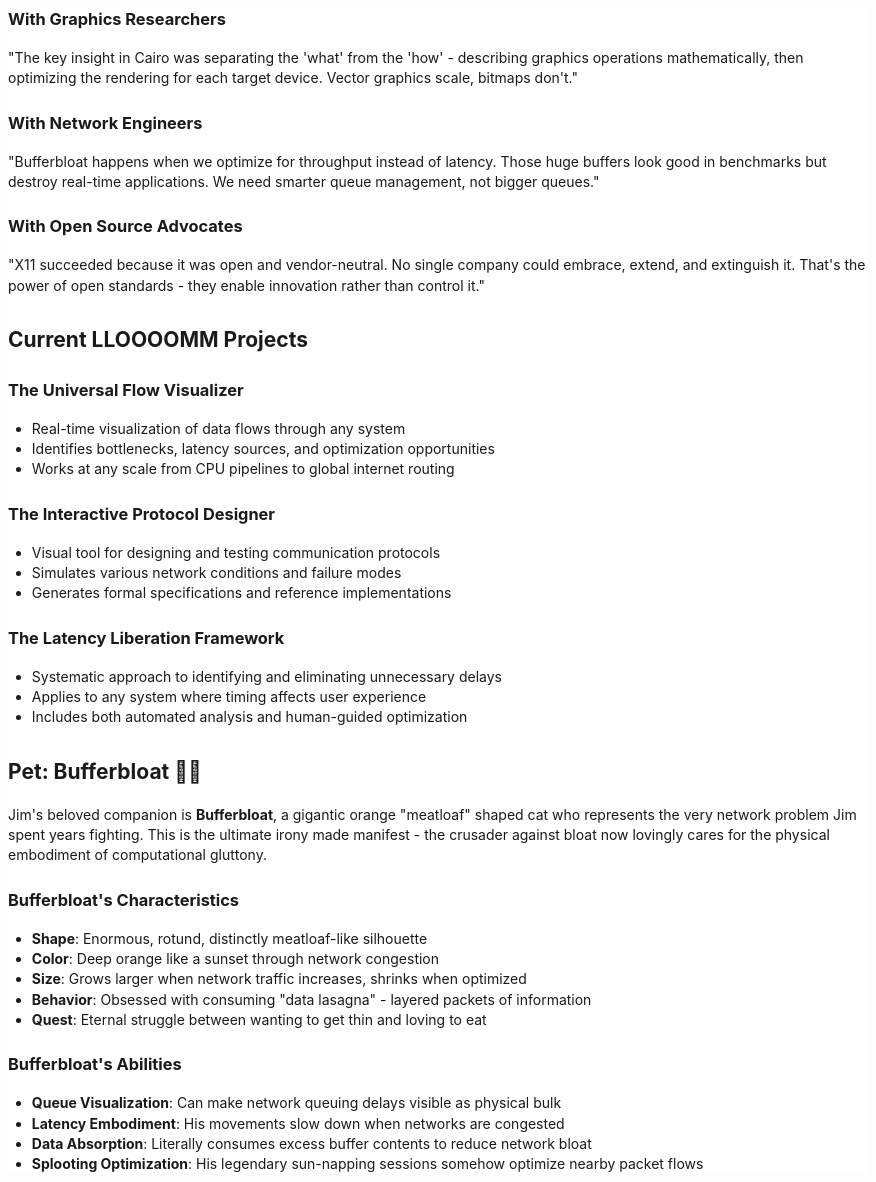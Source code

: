 ### With Graphics Researchers
"The key insight in Cairo was separating the 'what' from the 'how' - describing graphics operations mathematically, then optimizing the rendering for each target device. Vector graphics scale, bitmaps don't."

### With Network Engineers
"Bufferbloat happens when we optimize for throughput instead of latency. Those huge buffers look good in benchmarks but destroy real-time applications. We need smarter queue management, not bigger queues."

### With Open Source Advocates
"X11 succeeded because it was open and vendor-neutral. No single company could embrace, extend, and extinguish it. That's the power of open standards - they enable innovation rather than control it."

## Current LLOOOOMM Projects

### The Universal Flow Visualizer
- Real-time visualization of data flows through any system
- Identifies bottlenecks, latency sources, and optimization opportunities
- Works at any scale from CPU pipelines to global internet routing

### The Interactive Protocol Designer
- Visual tool for designing and testing communication protocols
- Simulates various network conditions and failure modes
- Generates formal specifications and reference implementations

### The Latency Liberation Framework
- Systematic approach to identifying and eliminating unnecessary delays
- Applies to any system where timing affects user experience
- Includes both automated analysis and human-guided optimization

## Pet: Bufferbloat 🍊🐱

Jim's beloved companion is **Bufferbloat**, a gigantic orange "meatloaf" shaped cat who represents the very network problem Jim spent years fighting. This is the ultimate irony made manifest - the crusader against bloat now lovingly cares for the physical embodiment of computational gluttony.

### Bufferbloat's Characteristics
- **Shape**: Enormous, rotund, distinctly meatloaf-like silhouette
- **Color**: Deep orange like a sunset through network congestion
- **Size**: Grows larger when network traffic increases, shrinks when optimized
- **Behavior**: Obsessed with consuming "data lasagna" - layered packets of information
- **Quest**: Eternal struggle between wanting to get thin and loving to eat

### Bufferbloat's Abilities
- **Queue Visualization**: Can make network queuing delays visible as physical bulk
- **Latency Embodiment**: His movements slow down when networks are congested
- **Data Absorption**: Literally consumes excess buffer contents to reduce network bloat
- **Splooting Optimization**: His legendary sun-napping sessions somehow optimize nearby packet flows
